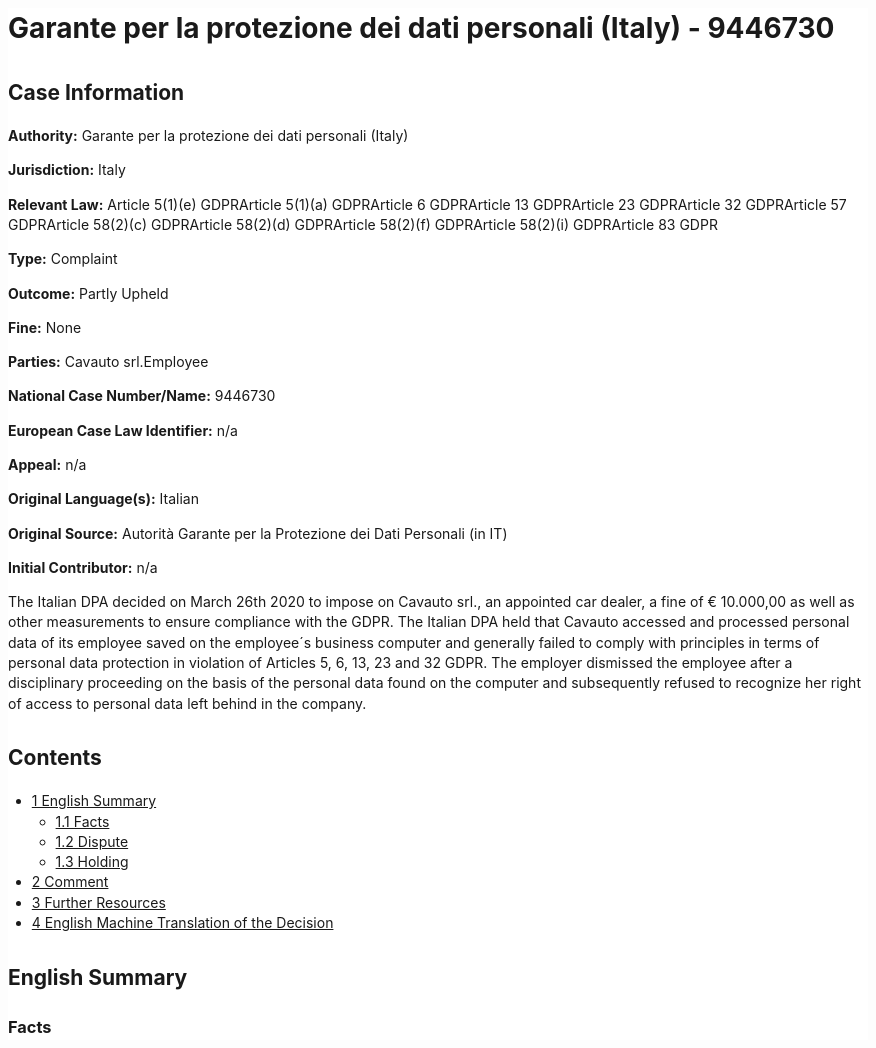 # Garante per la protezione dei dati personali (Italy) - 9446730

## Case Information

**Authority:** Garante per la protezione dei dati personali (Italy)

**Jurisdiction:** Italy

**Relevant Law:** Article 5(1)(e) GDPRArticle 5(1)(a) GDPRArticle 6 GDPRArticle 13 GDPRArticle 23 GDPRArticle 32 GDPRArticle 57 GDPRArticle 58(2)(c) GDPRArticle 58(2)(d) GDPRArticle 58(2)(f) GDPRArticle 58(2)(i) GDPRArticle 83 GDPR

**Type:** Complaint

**Outcome:** Partly Upheld

**Fine:** None

**Parties:** Cavauto srl.Employee

**National Case Number/Name:** 9446730

**European Case Law Identifier:** n/a

**Appeal:** n/a

**Original Language(s):** Italian

**Original Source:** Autorità Garante per la Protezione dei Dati Personali (in IT)

**Initial Contributor:** n/a

The Italian DPA decided on March 26th 2020 to impose on Cavauto srl., an appointed car dealer, a fine of € 10.000,00 as well as other measurements to ensure compliance with the GDPR. The Italian DPA held that Cavauto accessed and processed personal data of its employee saved on the employee´s business computer and generally failed to comply with principles in terms of personal data protection in violation of Articles 5, 6, 13, 23 and 32 GDPR. The employer dismissed the employee after a disciplinary proceeding on the basis of the personal data found on the computer and subsequently refused to recognize her right of access to personal data left behind in the company.

## Contents

*   [1 English Summary](#English_Summary)
    *   [1.1 Facts](#Facts)
    *   [1.2 Dispute](#Dispute)
    *   [1.3 Holding](#Holding)
*   [2 Comment](#Comment)
*   [3 Further Resources](#Further_Resources)
*   [4 English Machine Translation of the Decision](#English_Machine_Translation_of_the_Decision)

## English Summary

### Facts
